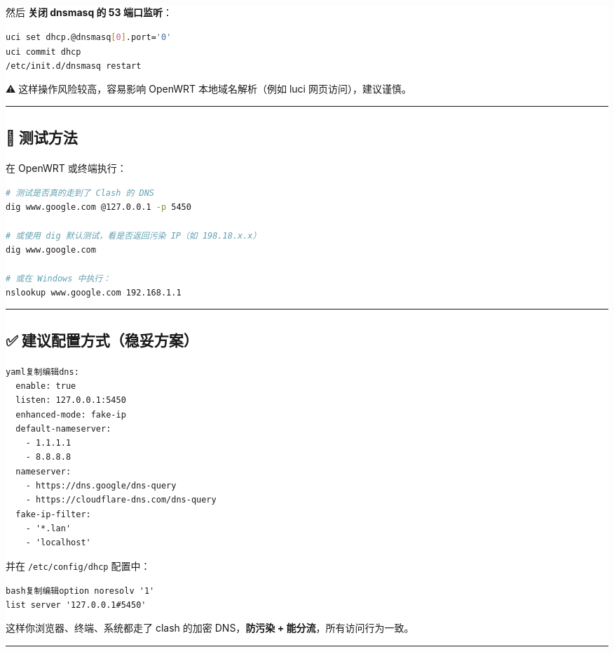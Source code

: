 然后 **关闭 dnsmasq 的 53 端口监听**：

```bash
uci set dhcp.@dnsmasq[0].port='0'
uci commit dhcp
/etc/init.d/dnsmasq restart
```

⚠️ 这样操作风险较高，容易影响 OpenWRT 本地域名解析（例如 luci 网页访问），建议谨慎。

---

## 🔎 测试方法

在 OpenWRT 或终端执行：

```bash
# 测试是否真的走到了 Clash 的 DNS
dig www.google.com @127.0.0.1 -p 5450

# 或使用 dig 默认测试，看是否返回污染 IP（如 198.18.x.x）
dig www.google.com

# 或在 Windows 中执行：
nslookup www.google.com 192.168.1.1
```

---

## ✅ 建议配置方式（稳妥方案）

```
yaml复制编辑dns:
  enable: true
  listen: 127.0.0.1:5450
  enhanced-mode: fake-ip
  default-nameserver:
    - 1.1.1.1
    - 8.8.8.8
  nameserver:
    - https://dns.google/dns-query
    - https://cloudflare-dns.com/dns-query
  fake-ip-filter:
    - '*.lan'
    - 'localhost'
```

并在 `/etc/config/dhcp` 配置中：

```
bash复制编辑option noresolv '1'
list server '127.0.0.1#5450'
```

这样你浏览器、终端、系统都走了 clash 的加密 DNS，**防污染 + 能分流**，所有访问行为一致。

---
